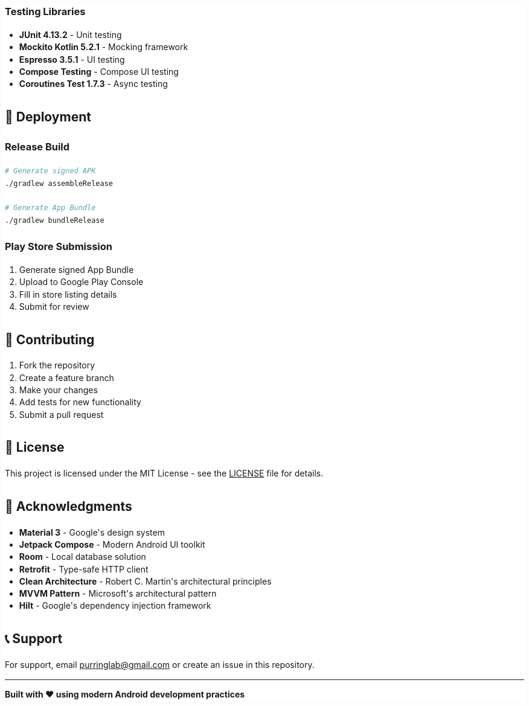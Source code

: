 ### Testing Libraries
- **JUnit 4.13.2** - Unit testing
- **Mockito Kotlin 5.2.1** - Mocking framework
- **Espresso 3.5.1** - UI testing
- **Compose Testing** - Compose UI testing
- **Coroutines Test 1.7.3** - Async testing

## 🚀 Deployment

### Release Build
```bash
# Generate signed APK
./gradlew assembleRelease

# Generate App Bundle
./gradlew bundleRelease
```

### Play Store Submission
1. Generate signed App Bundle
2. Upload to Google Play Console
3. Fill in store listing details
4. Submit for review

## 🤝 Contributing

1. Fork the repository
2. Create a feature branch
3. Make your changes
4. Add tests for new functionality
5. Submit a pull request

## 📄 License

This project is licensed under the MIT License - see the [LICENSE](LICENSE) file for details.

## 🙏 Acknowledgments

- **Material 3** - Google's design system
- **Jetpack Compose** - Modern Android UI toolkit
- **Room** - Local database solution
- **Retrofit** - Type-safe HTTP client
- **Clean Architecture** - Robert C. Martin's architectural principles
- **MVVM Pattern** - Microsoft's architectural pattern
- **Hilt** - Google's dependency injection framework

## 📞 Support

For support, email purringlab@gmail.com or create an issue in this repository.

---

**Built with ❤️ using modern Android development practices**